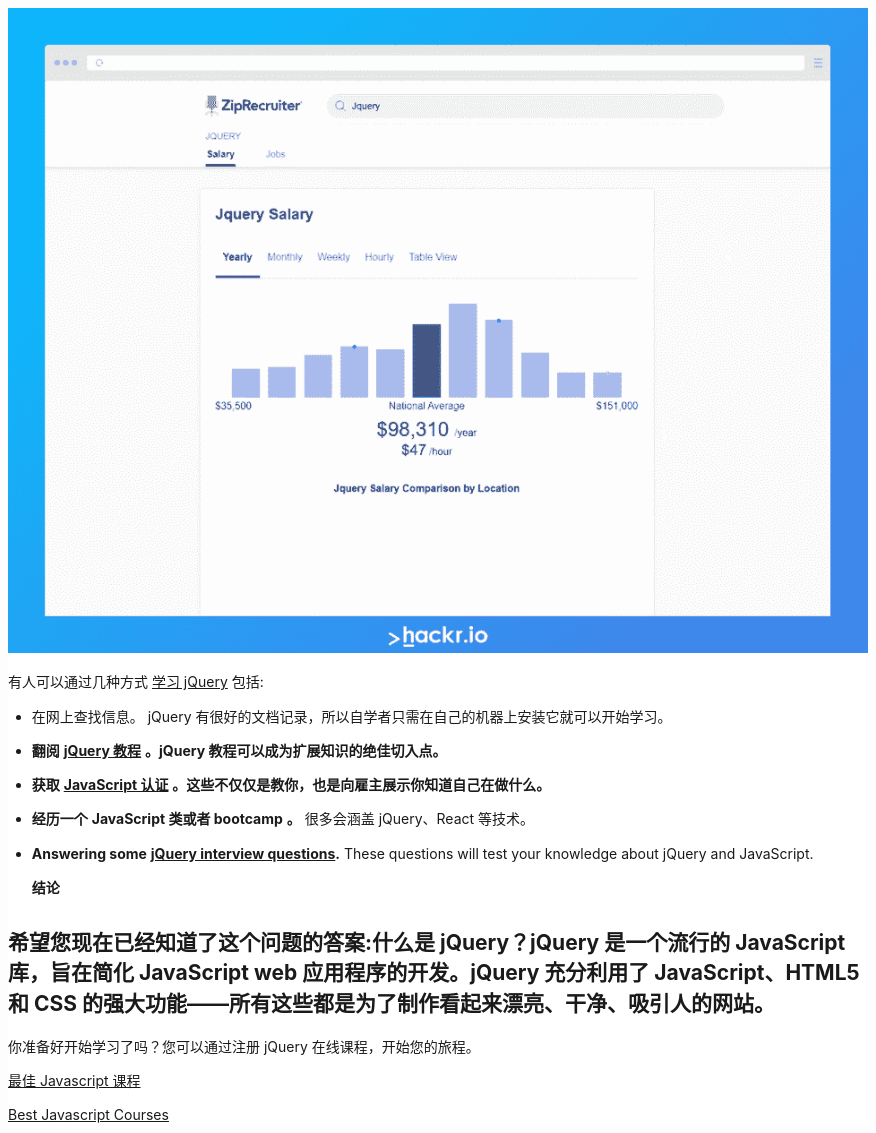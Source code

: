 ![jquery-salary-ziprecruiter](img/0a2834289ade2c270aede556de342d00.png)

有人可以通过几种方式 [学习 jQuery](https://hackr.io/blog/how-to-learn-jquery) 包括:

*   在网上查找信息。 jQuery 有很好的文档记录，所以自学者只需在自己的机器上安装它就可以开始学习。
*   **翻阅** [**jQuery 教程**](https://hackr.io/tutorials/learn-jquery) **。jQuery 教程可以成为扩展知识的绝佳切入点。**
*   **获取** [**JavaScript 认证**](https://hackr.io/blog/best-javascript-certification) **。这些不仅仅是教你，也是向雇主展示你知道自己在做什么。**
*   **经历一个** **JavaScript 类或者 bootcamp** **。** 很多会涵盖 jQuery、React 等技术。
*   **Answering some** [**jQuery interview questions**](https://hackr.io/blog/jquery-interview-questions)**.** These questions will test your knowledge about jQuery and JavaScript.

    **结论**

## 希望您现在已经知道了这个问题的答案:什么是 jQuery？jQuery 是一个流行的 JavaScript 库，旨在简化 JavaScript web 应用程序的开发。jQuery 充分利用了 JavaScript、HTML5 和 CSS 的强大功能——所有这些都是为了制作看起来漂亮、干净、吸引人的网站。

你准备好开始学习了吗？您可以通过注册 jQuery 在线课程，开始您的旅程。

[最佳 Javascript 课程](https://hackr.io/blog/best-javascript-courses)

[Best Javascript Courses](https://hackr.io/blog/best-javascript-courses)